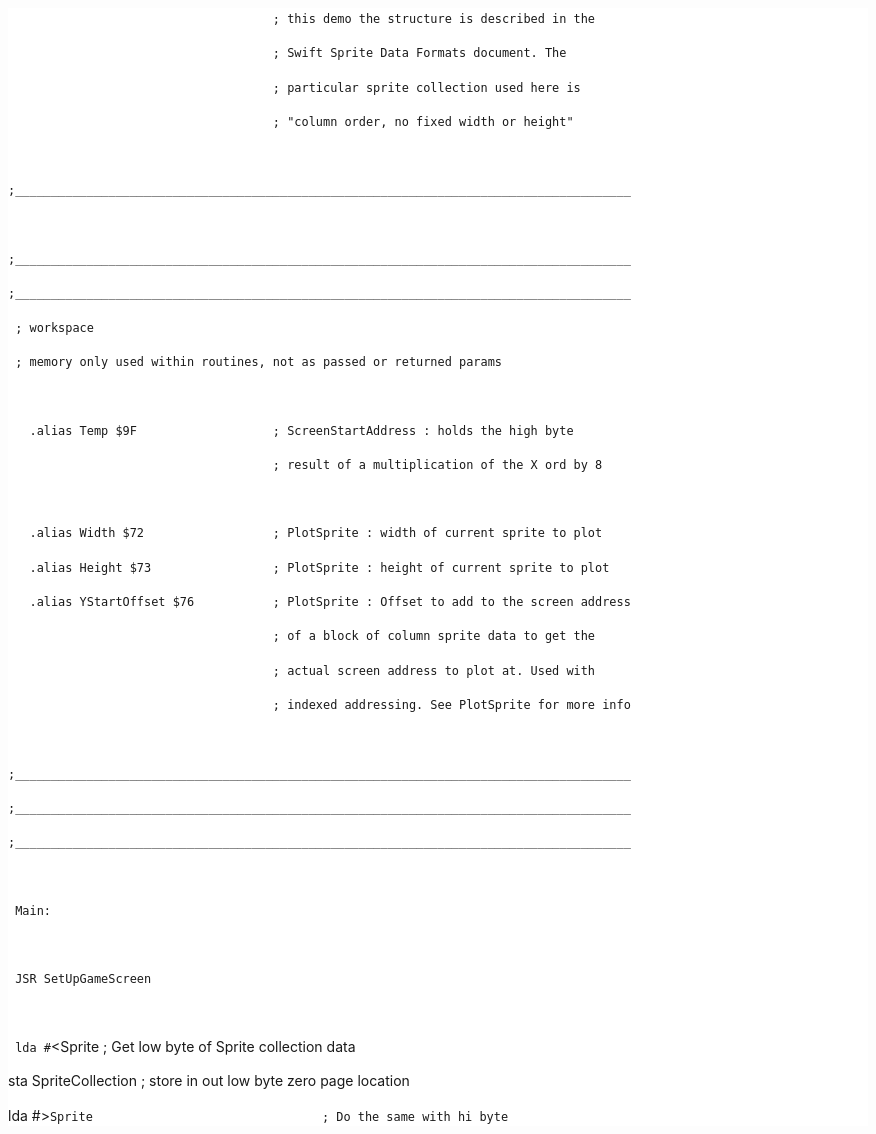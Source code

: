 `                                     ; this demo the structure is described in the `

`                                     ; Swift Sprite Data Formats document. The `

`                                     ; particular sprite collection used here is `

`                                     ; "column order, no fixed width or height"`

`                                                         `

`;______________________________________________________________________________________  `

`                                                                                 `

`;______________________________________________________________________________________  `

`;______________________________________________________________________________________  `

` ; workspace  `

` ; memory only used within routines, not as passed or returned params`

`   `

`   .alias Temp $9F                   ; ScreenStartAddress : holds the high byte`

`                                     ; result of a multiplication of the X ord by 8  `

`                                   `

`   .alias Width $72                  ; PlotSprite : width of current sprite to plot`

`   .alias Height $73                 ; PlotSprite : height of current sprite to plot  `

`   .alias YStartOffset $76           ; PlotSprite : Offset to add to the screen address`

`                                     ; of a block of column sprite data to get the`

`                                     ; actual screen address to plot at. Used with `

`                                     ; indexed addressing. See PlotSprite for more info    `

`             `

`;______________________________________________________________________________________  `

`;______________________________________________________________________________________  `

`;______________________________________________________________________________________ `

` `

` Main:`

` `

` JSR SetUpGameScreen`

`                               `

` lda #`<Sprite ; Get low byte of Sprite collection data

sta SpriteCollection ; store in out low byte zero page location

lda #>`Sprite                                ; Do the same with hi byte`
